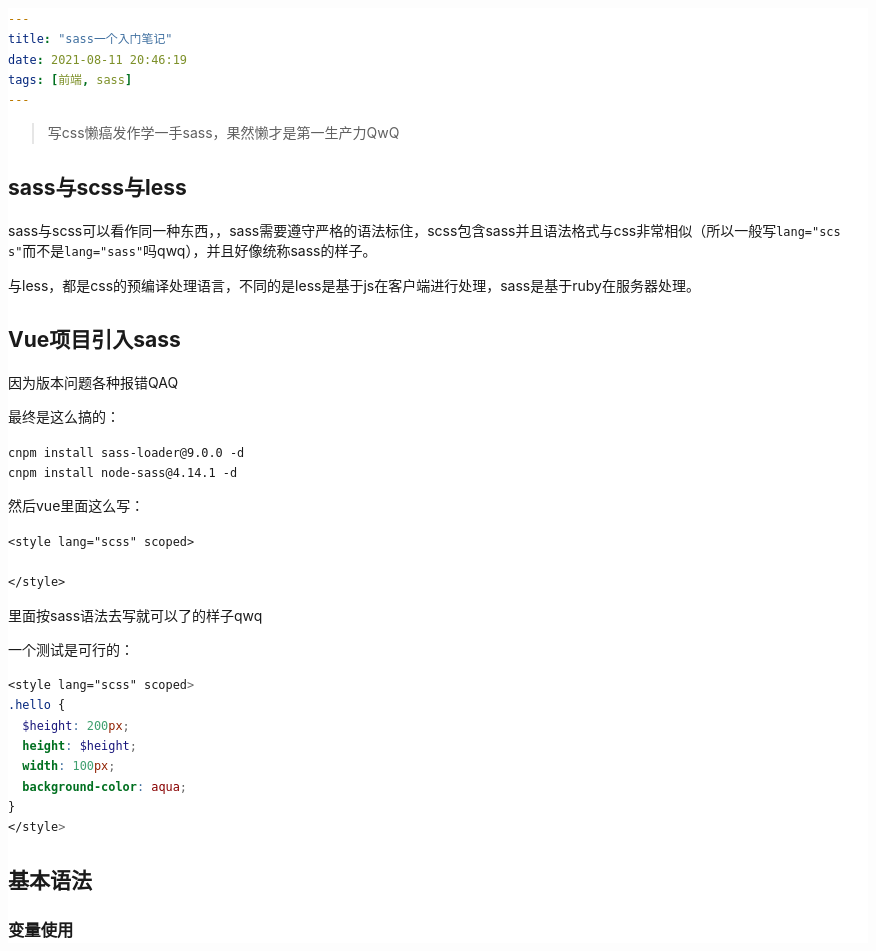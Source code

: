 ```yaml
---
title: "sass一个入门笔记"
date: 2021-08-11 20:46:19
tags: [前端, sass]
---
```


> 写css懒癌发作学一手sass，果然懒才是第一生产力QwQ

## sass与scss与less

​	sass与scss可以看作同一种东西，，sass需要遵守严格的语法标住，scss包含sass并且语法格式与css非常相似（所以一般写`lang="scss"`而不是`lang="sass"`吗qwq），并且好像统称sass的样子。

​	 与less，都是css的预编译处理语言，不同的是less是基于js在客户端进行处理，sass是基于ruby在服务器处理。

## Vue项目引入sass

因为版本问题各种报错QAQ

最终是这么搞的：

```text
cnpm install sass-loader@9.0.0 -d
cnpm install node-sass@4.14.1 -d
```

然后vue里面这么写：

```vue
<style lang="scss" scoped>

</style>
```

里面按sass语法去写就可以了的样子qwq

一个测试是可行的：

```scss
<style lang="scss" scoped>
.hello {
  $height: 200px;
  height: $height;
  width: 100px;
  background-color: aqua;
}
</style>
```

## 基本语法

### 变量使用
